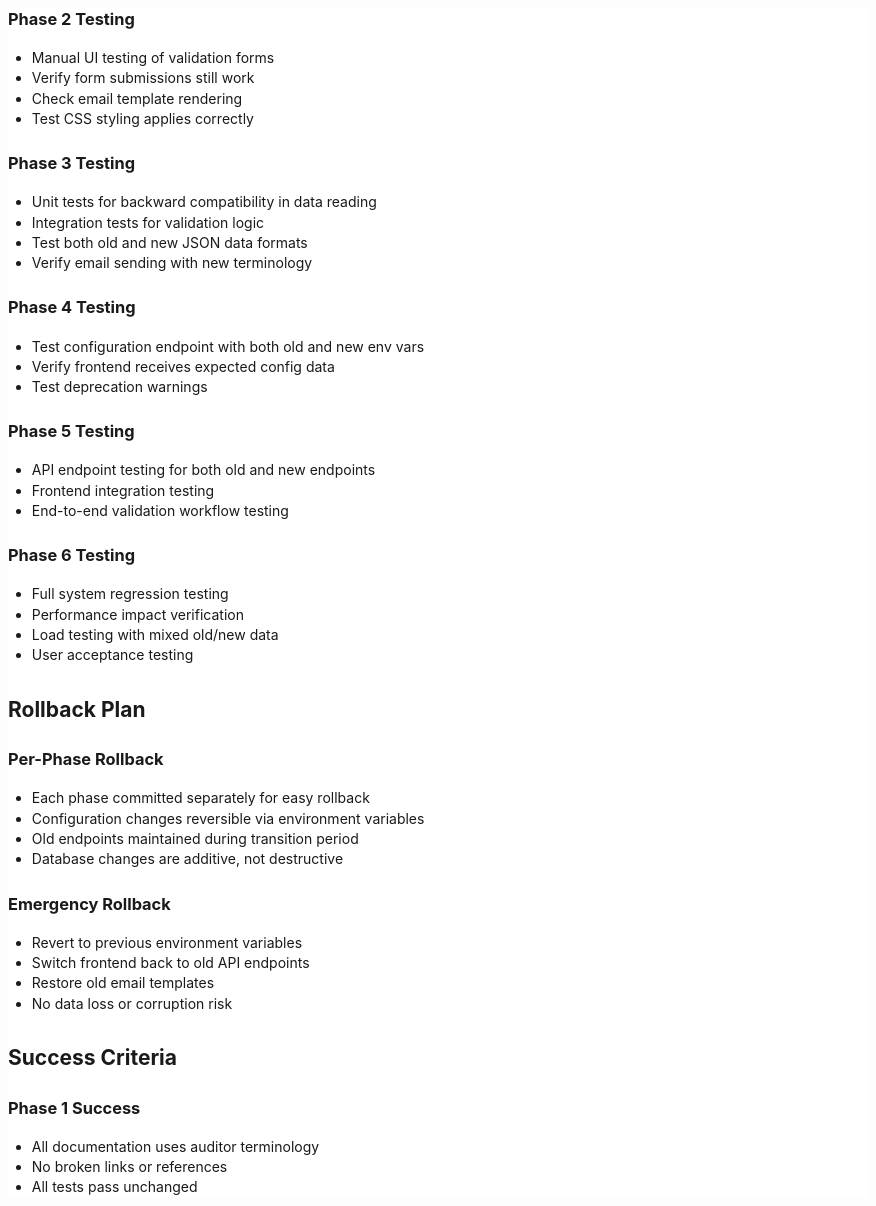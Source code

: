 ### Phase 2 Testing
- Manual UI testing of validation forms
- Verify form submissions still work
- Check email template rendering
- Test CSS styling applies correctly

### Phase 3 Testing
- Unit tests for backward compatibility in data reading
- Integration tests for validation logic
- Test both old and new JSON data formats
- Verify email sending with new terminology

### Phase 4 Testing
- Test configuration endpoint with both old and new env vars
- Verify frontend receives expected config data
- Test deprecation warnings

### Phase 5 Testing
- API endpoint testing for both old and new endpoints
- Frontend integration testing
- End-to-end validation workflow testing

### Phase 6 Testing
- Full system regression testing
- Performance impact verification
- Load testing with mixed old/new data
- User acceptance testing

## Rollback Plan

### Per-Phase Rollback
- Each phase committed separately for easy rollback
- Configuration changes reversible via environment variables
- Old endpoints maintained during transition period
- Database changes are additive, not destructive

### Emergency Rollback
- Revert to previous environment variables
- Switch frontend back to old API endpoints
- Restore old email templates
- No data loss or corruption risk

## Success Criteria

### Phase 1 Success
- All documentation uses auditor terminology
- No broken links or references
- All tests pass unchanged
